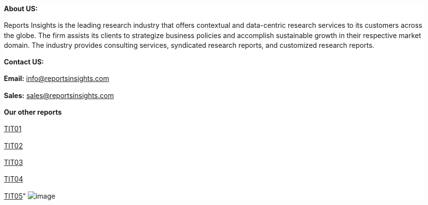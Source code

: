 <strong><strong>About US</strong>:</strong>

Reports Insights is the leading research industry that offers contextual and data-centric research services to its customers across the globe. The firm assists its clients to strategize business policies and accomplish sustainable growth in their respective market domain. The industry provides consulting services, syndicated research reports, and customized research reports.

<strong>Contact US:</strong>

<p class=""""><b>Email:</b> <a href=mailto:info@reportsinsights.com>info@reportsinsights.com</a></p>
<p class=""""><b>Sales:</b> <a href=mailto:sales@reportsinsights.com>sales@reportsinsights.com</a></p>

<strong>Our other reports</strong>

<a href=LIN01>TIT01</a>

<a href=LIN02>TIT02</a>

<a href=LIN03>TIT03</a>

<a href=LIN04>TIT04</a>

<a href=LIN05>TIT05</a>"
![image](https://github.com/user-attachments/assets/c2f8a7c7-6f12-4192-a6dc-d155b75cb27c)
